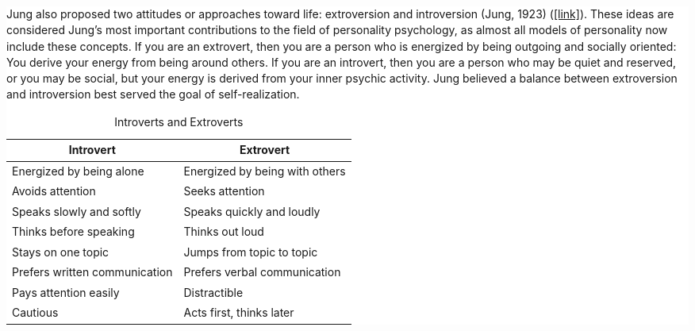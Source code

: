 Jung also proposed two attitudes or approaches toward life: extroversion and introversion (Jung, 1923) ([\[link\]](#Table_11_03_02)). These ideas are considered Jung’s most important contributions to the field of personality psychology, as almost all models of personality now include these concepts. If you are an extrovert, then you are a person who is energized by being outgoing and socially oriented: You derive your energy from being around others. If you are an introvert, then you are a person who may be quiet and reserved, or you may be social, but your energy is derived from your inner psychic activity. Jung believed a balance between extroversion and introversion best served the goal of self-realization.

<table id="Table_11_03_02" summary="A two column table shows some differences between introverts and extroverts. The left column is labeled &#x201C;Introvert&#x201D; and the right column is labeled &#x201C;Extrovert.&#x201D; From left to right the first row contains &#x201C;Energized by being alone&#x201D; and &#x201C;Energized by being with others.&#x201D; The second row contains &#x201C;Avoids attention&#x201D; and &#x201C;Seeks attention.&#x201D; The third row contains &#x201C;Speaks slowly and softly&#x201D; and &#x201C;Speaks quickly and loudly.&#x201D; The fourth row contains &#x201C;Thinks before speaking&#x201D; and &#x201C;Thinks out loud.&#x201D; The fifth row contains &#x201C;Stays on one topic&#x201D; and &#x201C;Jumps from topic to topic.&#x201D; The sixth row contains &#x201C;Prefers written communication&#x201D; and &#x201C;Prefers verbal communication.&#x201D; The seventh row contains &#x201C;Pays attention easily&#x201D; and &#x201C;Distractible.&#x201D; The eighth row contains &#x201C;Cautious&#x201D; and &#x201C;Acts first, thinks later.&#x201D;"><caption><span data-type="title">Introverts and Extroverts</span></caption><thead>
<tr>
<th>Introvert</th>
<th>Extrovert</th>
</tr>
</thead><tbody>
<tr>
<td>Energized by being alone</td>
<td>Energized by being with others</td>
</tr>
<tr>
<td>Avoids attention</td>
<td>Seeks attention</td>
</tr>
<tr>
<td>Speaks slowly and softly</td>
<td>Speaks quickly and loudly</td>
</tr>
<tr>
<td>Thinks before speaking</td>
<td>Thinks out loud</td>
</tr>
<tr>
<td>Stays on one topic</td>
<td>Jumps from topic to topic</td>
</tr>
<tr>
<td>Prefers written communication</td>
<td>Prefers verbal communication</td>
</tr>
<tr>
<td>Pays attention easily</td>
<td>Distractible</td>
</tr>
<tr>
<td>Cautious</td>
<td>Acts first, thinks later</td>
</tr>
</tbody></table>


[1]: http://openstaxcollege.org/l/best
[2]: http://openstaxcollege.org/l/myersbriggs